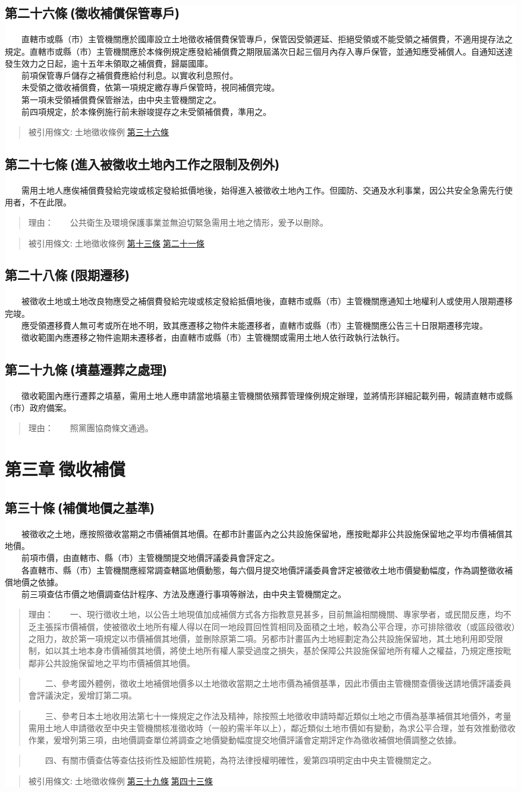 

第二十六條 (徵收補償保管專戶)
-----------------------------
　　直轄市或縣（市）主管機關應於國庫設立土地徵收補償費保管專戶，保管因受領遲延、拒絕受領或不能受領之補償費，不適用提存法之規定。直轄市或縣（市）主管機關應於本條例規定應發給補償費之期限屆滿次日起三個月內存入專戶保管，並通知應受補償人。自通知送達發生效力之日起，逾十五年未領取之補償費，歸屬國庫。  
　　前項保管專戶儲存之補償費應給付利息。以實收利息照付。  
　　未受領之徵收補償費，依第一項規定繳存專戶保管時，視同補償完竣。  
　　第一項未受領補償費保管辦法，由中央主管機關定之。  
　　前四項規定，於本條例施行前未辦竣提存之未受領補償費，準用之。  
> 被引用條文: 土地徵收條例 [第三十六條](../../環境資源/地政/土地徵收條例.md#第三十六條-設定權利之消滅及債權額之清償)



第二十七條 (進入被徵收土地內工作之限制及例外)
---------------------------------------------
　　需用土地人應俟補償費發給完竣或核定發給抵價地後，始得進入被徵收土地內工作。但國防、交通及水利事業，因公共安全急需先行使用者，不在此限。  
> 理由：　　公共衛生及環境保護事業並無迫切緊急需用土地之情形，爰予以刪除。

> 被引用條文: 土地徵收條例 [第十三條](../../環境資源/地政/土地徵收條例.md#第十三條-徵收計畫書之審查事項) [第二十一條](../../環境資源/地政/土地徵收條例.md#第二十一條-被徵收土地所有權人權利義務之終止)



第二十八條 (限期遷移)
---------------------
　　被徵收土地或土地改良物應受之補償費發給完竣或核定發給抵價地後，直轄市或縣（市）主管機關應通知土地權利人或使用人限期遷移完竣。  
　　應受領遷移費人無可考或所在地不明，致其應遷移之物件未能遷移者，直轄市或縣（市）主管機關應公告三十日限期遷移完竣。  
　　徵收範圍內應遷移之物件逾期未遷移者，由直轄市或縣（市）主管機關或需用土地人依行政執行法執行。  


第二十九條 (墳墓遷葬之處理)
---------------------------
　　徵收範圍內應行遷葬之墳墓，需用土地人應申請當地墳墓主管機關依殯葬管理條例規定辦理，並將情形詳細記載列冊，報請直轄市或縣（市）政府備案。  
> 理由：　　照黨團協商條文通過。



第三章  徵收補償
================
第三十條 (補償地價之基準)
-------------------------
　　被徵收之土地，應按照徵收當期之市價補償其地價。在都市計畫區內之公共設施保留地，應按毗鄰非公共設施保留地之平均市價補償其地價。  
　　前項市價，由直轄市、縣（市）主管機關提交地價評議委員會評定之。  
　　各直轄市、縣（市）主管機關應經常調查轄區地價動態，每六個月提交地價評議委員會評定被徵收土地市價變動幅度，作為調整徵收補償地價之依據。  
　　前三項查估市價之地價調查估計程序、方法及應遵行事項等辦法，由中央主管機關定之。  
> 理由：　　一、現行徵收土地，以公告土地現值加成補償方式各方指教意見甚多，目前無論相關機關、專家學者，或民間反應，均不乏主張採市價補償，使被徵收土地所有權人得以在同一地段買回性質相同及面積之土地，較為公平合理，亦可排除徵收（或區段徵收）之阻力，故於第一項規定以市價補償其地價，並刪除原第二項。另都市計畫區內土地經劃定為公共設施保留地，其土地利用即受限制，如以其土地本身市價補償其地價，將使土地所有權人蒙受過度之損失，基於保障公共設施保留地所有權人之權益，乃規定應按毗鄰非公共設施保留地之平均市價補償其地價。

> 　　二、參考國外體例，徵收土地補償地價多以土地徵收當期之土地市價為補償基準，因此市價由主管機關查價後送請地價評議委員會評議決定，爰增訂第二項。

> 　　三、參考日本土地收用法第七十一條規定之作法及精神，除按照土地徵收申請時鄰近類似土地之市價為基準補償其地價外，考量需用土地人申請徵收至中央主管機關核准徵收時（一般約需半年以上），鄰近類似土地市價如有變動，為求公平合理，並有效推動徵收作業，爰增列第三項，由地價調查單位將調查之地價變動幅度提交地價評議會定期評定作為徵收補償地價調整之依據。

> 　　四、有關市價查估等查估技術性及細節性規範，為符法律授權明確性，爰第四項明定由中央主管機關定之。

> 被引用條文: 土地徵收條例 [第三十九條](../../環境資源/地政/土地徵收條例.md#第三十九條-現金補償原則) [第四十三條](../../環境資源/地政/土地徵收條例.md#第四十三條-區段徵收公有土地之規劃開發及分配)
